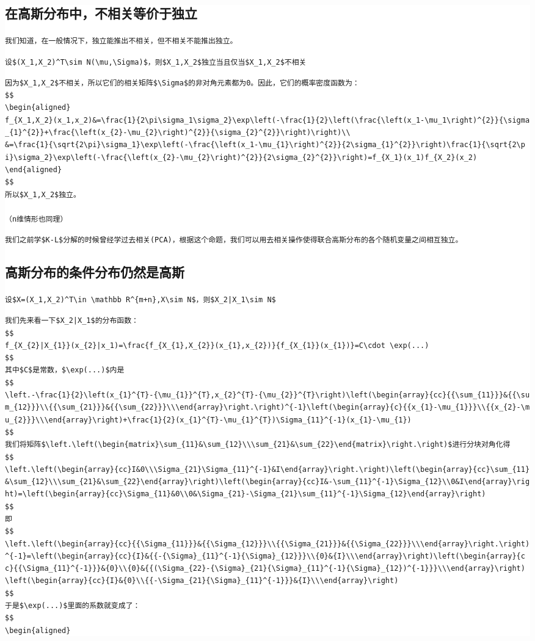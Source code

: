 ## 在高斯分布中，不相关等价于独立

```ad-info
我们知道，在一般情况下，独立能推出不相关，但不相关不能推出独立。
```

```ad-proposition
设$(X_1,X_2)^T\sim N(\mu,\Sigma)$，则$X_1,X_2$独立当且仅当$X_1,X_2$不相关
```

```ad-proof
因为$X_1,X_2$不相关，所以它们的相关矩阵$\Sigma$的非对角元素都为0。因此，它们的概率密度函数为：
$$
\begin{aligned}
f_{X_1,X_2}(x_1,x_2)&=\frac{1}{2\pi\sigma_1\sigma_2}\exp\left(-\frac{1}{2}\left(\frac{\left(x_1-\mu_1\right)^{2}}{\sigma_{1}^{2}}+\frac{\left(x_{2}-\mu_{2}\right)^{2}}{\sigma_{2}^{2}}\right)\right)\\
&=\frac{1}{\sqrt{2\pi}\sigma_1}\exp\left(-\frac{\left(x_1-\mu_{1}\right)^{2}}{2\sigma_{1}^{2}}\right)\frac{1}{\sqrt{2\pi}\sigma_2}\exp\left(-\frac{\left(x_{2}-\mu_{2}\right)^{2}}{2\sigma_{2}^{2}}\right)=f_{X_1}(x_1)f_{X_2}(x_2)
\end{aligned}
$$
所以$X_1,X_2$独立。

（n维情形也同理）
```

```ad-remark
我们之前学$K-L$分解的时候曾经学过去相关(PCA)，根据这个命题，我们可以用去相关操作使得联合高斯分布的各个随机变量之间相互独立。
```

## 高斯分布的条件分布仍然是高斯

```ad-proposition
设$X=(X_1,X_2)^T\in \mathbb R^{m+n},X\sim N$，则$X_2|X_1\sim N$
```

```ad-proof
我们先来看一下$X_2|X_1$的分布函数：
$$
f_{X_{2}|X_{1}}(x_{2}|x_1)=\frac{f_{X_{1},X_{2}}(x_{1},x_{2})}{f_{X_{1}}(x_{1})}=C\cdot \exp(...)
$$
其中$C$是常数，$\exp(...)$内是
$$
\left.-\frac{1}{2}\left(x_{1}^{T}-{\mu_{1}}^{T},x_{2}^{T}-{\mu_{2}}^{T}\right)\left(\begin{array}{cc}{{\sum_{11}}}&{{\sum_{12}}}\\{{\sum_{21}}}&{{\sum_{22}}}\\\end{array}\right.\right)^{-1}\left(\begin{array}{c}{{x_{1}-\mu_{1}}}\\{{x_{2}-\mu_{2}}}\\\end{array}\right)+\frac{1}{2}(x_{1}^{T}-\mu_{1}^{T})\Sigma_{11}^{-1}(x_{1}-\mu_{1})
$$
我们将矩阵$\left.\left(\begin{matrix}\sum_{11}&\sum_{12}\\\sum_{21}&\sum_{22}\end{matrix}\right.\right)$进行分块对角化得
$$
\left.\left(\begin{array}{cc}I&0\\\Sigma_{21}\Sigma_{11}^{-1}&I\end{array}\right.\right)\left(\begin{array}{cc}\sum_{11}&\sum_{12}\\\sum_{21}&\sum_{22}\end{array}\right)\left(\begin{array}{cc}I&-\sum_{11}^{-1}\Sigma_{12}\\0&I\end{array}\right)=\left(\begin{array}{cc}\Sigma_{11}&0\\0&\Sigma_{21}-\Sigma_{21}\sum_{11}^{-1}\Sigma_{12}\end{array}\right)
$$
即
$$
\left.\left(\begin{array}{cc}{{\Sigma_{11}}}&{{\Sigma_{12}}}\\{{\Sigma_{21}}}&{{\Sigma_{22}}}\\\end{array}\right.\right)^{-1}=\left(\begin{array}{cc}{I}&{{-{\Sigma}_{11}^{-1}{\Sigma}_{12}}}\\{0}&{I}\\\end{array}\right)\left(\begin{array}{cc}{{\Sigma_{11}^{-1}}}&{0}\\{0}&{{(\Sigma_{22}-{\Sigma}_{21}{\Sigma}_{11}^{-1}{\Sigma}_{12})^{-1}}}\\\end{array}\right)\left(\begin{array}{cc}{I}&{0}\\{{-\Sigma_{21}{\Sigma}_{11}^{-1}}}&{I}\\\end{array}\right)
$$
于是$\exp(...)$里面的系数就变成了：
$$
\begin{aligned}
```